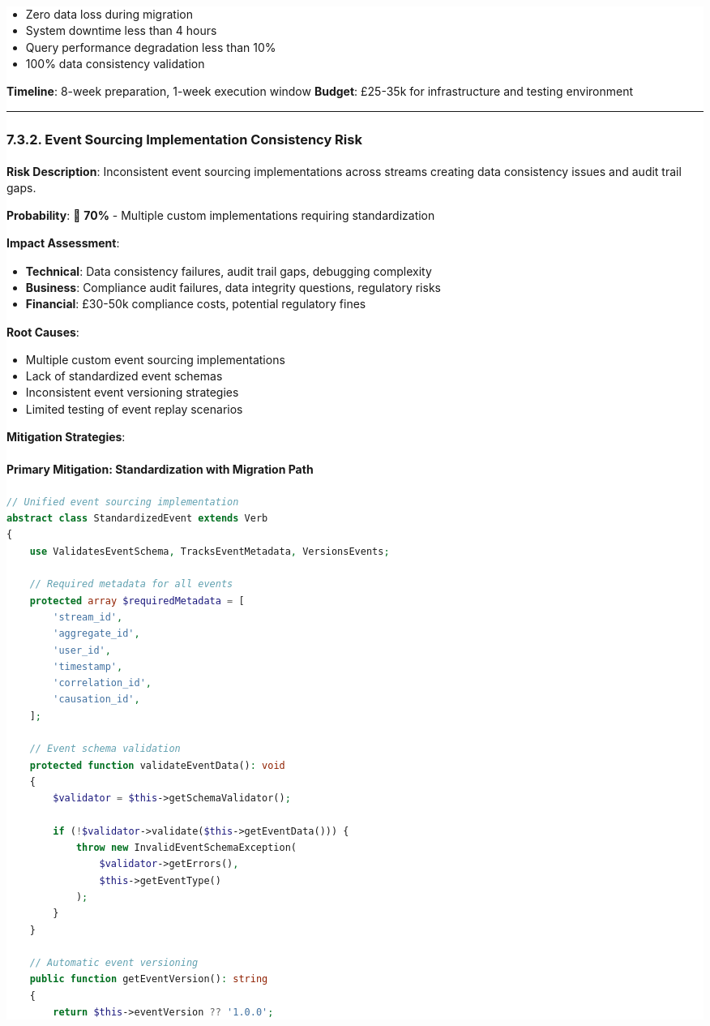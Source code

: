 -   Zero data loss during migration
-   System downtime less than 4 hours
-   Query performance degradation less than 10%
-   100% data consistency validation

**Timeline**: 8-week preparation, 1-week execution window
**Budget**: £25-35k for infrastructure and testing environment

---

### 7.3.2. Event Sourcing Implementation Consistency Risk

**Risk Description**: Inconsistent event sourcing implementations across streams creating data consistency issues and audit trail gaps.

**Probability**: 🔴 **70%** - Multiple custom implementations requiring standardization

**Impact Assessment**:

-   **Technical**: Data consistency failures, audit trail gaps, debugging complexity
-   **Business**: Compliance audit failures, data integrity questions, regulatory risks
-   **Financial**: £30-50k compliance costs, potential regulatory fines

**Root Causes**:

-   Multiple custom event sourcing implementations
-   Lack of standardized event schemas
-   Inconsistent event versioning strategies
-   Limited testing of event replay scenarios

**Mitigation Strategies**:

#### Primary Mitigation: Standardization with Migration Path

```php
// Unified event sourcing implementation
abstract class StandardizedEvent extends Verb
{
    use ValidatesEventSchema, TracksEventMetadata, VersionsEvents;

    // Required metadata for all events
    protected array $requiredMetadata = [
        'stream_id',
        'aggregate_id',
        'user_id',
        'timestamp',
        'correlation_id',
        'causation_id',
    ];

    // Event schema validation
    protected function validateEventData(): void
    {
        $validator = $this->getSchemaValidator();

        if (!$validator->validate($this->getEventData())) {
            throw new InvalidEventSchemaException(
                $validator->getErrors(),
                $this->getEventType()
            );
        }
    }

    // Automatic event versioning
    public function getEventVersion(): string
    {
        return $this->eventVersion ?? '1.0.0';
```